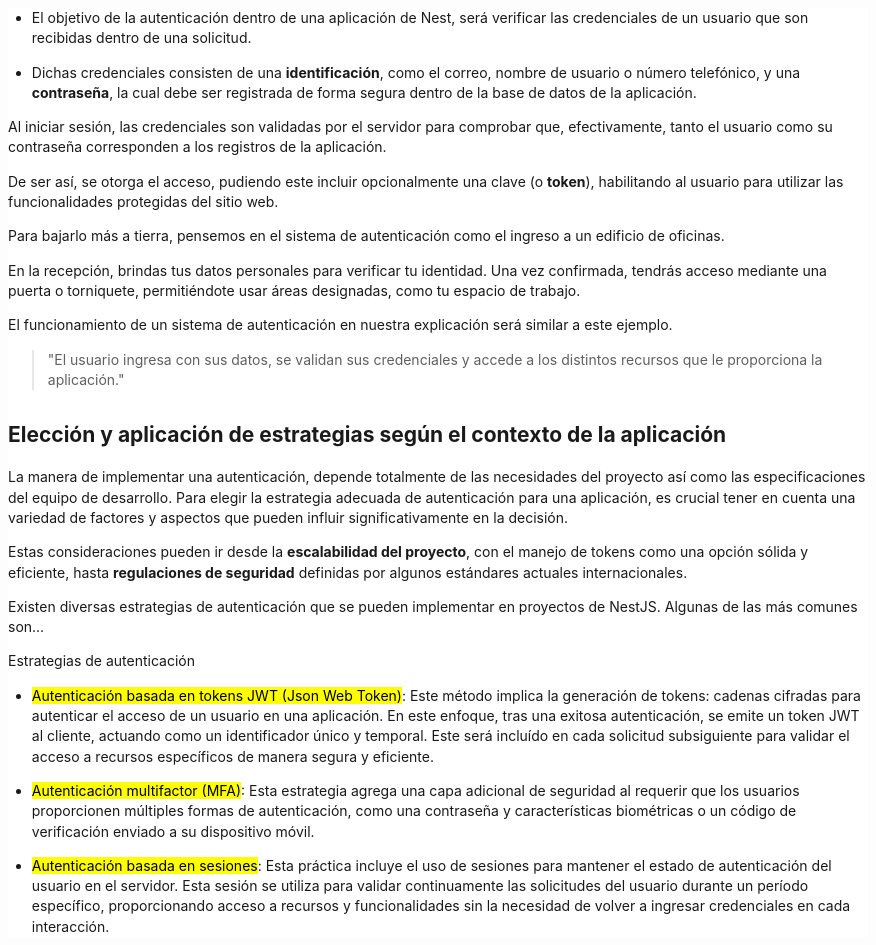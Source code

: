 - El objetivo de la autenticación dentro de una aplicación de Nest, será verificar las credenciales de un usuario que son recibidas dentro de una solicitud.

- Dichas credenciales consisten de una **identificación**, como el correo, nombre de usuario o número telefónico, y una **contraseña**, la cual debe ser registrada de forma segura dentro de la base de datos de la aplicación.

Al iniciar sesión, las credenciales son validadas por el servidor para comprobar que, efectivamente, tanto el usuario como su contraseña corresponden a los registros de la aplicación.

De ser así, se otorga el acceso, pudiendo este incluir opcionalmente una clave (o **token**), habilitando al usuario para utilizar las funcionalidades protegidas del sitio web.

Para bajarlo más a tierra, pensemos en el sistema de autenticación como el ingreso a un edificio de oficinas.

En la recepción, brindas tus datos personales para verificar tu identidad. Una vez confirmada, tendrás acceso mediante una puerta o torniquete, permitiéndote usar áreas designadas, como tu espacio de trabajo.

El funcionamiento de un sistema de autenticación en nuestra explicación será similar a este ejemplo.

> "El usuario ingresa con sus datos, se validan sus credenciales y accede a los distintos recursos que le proporciona la aplicación."

## Elección y aplicación de estrategias según el contexto de la aplicación

La manera de implementar una autenticación, depende totalmente de las necesidades del proyecto así como las especificaciones del equipo de desarrollo. Para elegir la estrategia adecuada de autenticación para una aplicación, es crucial tener en cuenta una variedad de factores y aspectos que pueden influir significativamente en la decisión.

Estas consideraciones pueden ir desde la **escalabilidad del proyecto**, con el manejo de tokens como una opción sólida y eficiente, hasta **regulaciones de seguridad** definidas por algunos estándares actuales internacionales.

Existen diversas estrategias de autenticación que se pueden implementar en proyectos de NestJS. Algunas de las más comunes son...

Estrategias de autenticación

- <mark>Autenticación basada en tokens JWT (Json Web Token)</mark>: Este método implica la generación de tokens: cadenas cifradas para autenticar el acceso de un usuario en una aplicación. En este enfoque, tras una exitosa autenticación, se emite un token JWT al cliente, actuando como un identificador único y temporal. Este será incluído en cada solicitud subsiguiente para validar el acceso a recursos específicos de manera segura y eficiente.

- <mark>Autenticación multifactor (MFA)</mark>: Esta estrategia agrega una capa adicional de seguridad al requerir que los usuarios proporcionen múltiples formas de autenticación, como una contraseña y características biométricas o un código de verificación enviado a su dispositivo móvil.

- <mark>Autenticación basada en sesiones</mark>: Esta práctica incluye el uso de sesiones para mantener el estado de autenticación del usuario en el servidor. Esta sesión se utiliza para validar continuamente las solicitudes del usuario durante un período específico, proporcionando acceso a recursos y funcionalidades sin la necesidad de volver a ingresar credenciales en cada interacción.
